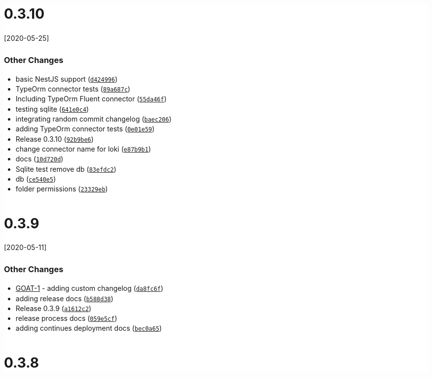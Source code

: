 # 0.3.10

[2020-05-25]

### Other Changes

- basic NestJS support ([`d424996`](https://github.com/goat-io/fluent/commit/d424996d248a4d26908a51d53170eb27fc5504aa))
- TypeOrm connector tests ([`89a687c`](https://github.com/goat-io/fluent/commit/89a687cb014970120c96d6afaa74c61ba7619e0e))
- Including TypeOrm Fluent connector ([`55da46f`](https://github.com/goat-io/fluent/commit/55da46f47797ce9d927a43815f7141d1e42e6c75))
- testing sqlite ([`641e0c4`](https://github.com/goat-io/fluent/commit/641e0c41b88a6b8b560f37186e0f6ea8ecf631ba))
- integrating random commit changelog ([`baec206`](https://github.com/goat-io/fluent/commit/baec2060aeb3572dbb29153d93c8b944f33248c5))
- adding TypeOrm connector tests ([`0e01e59`](https://github.com/goat-io/fluent/commit/0e01e594b45b3b335f0ca4d671b18bbcf345c0f0))
- Release 0.3.10 ([`92b9be6`](https://github.com/goat-io/fluent/commit/92b9be6972a8ca054075a2424631687a1011bdd1))
- change connector name for loki ([`e87b9b1`](https://github.com/goat-io/fluent/commit/e87b9b1cff2227363f4c17030f07ca3da8749cb6))
- docs ([`10d720d`](https://github.com/goat-io/fluent/commit/10d720dcc4c627a5830a212d2100aa1248f81feb))
- Sqlite test remove db ([`83efdc2`](https://github.com/goat-io/fluent/commit/83efdc28ae1596476ea929036648ab5af2c979db))
- db ([`ce540e5`](https://github.com/goat-io/fluent/commit/ce540e5a66692d48bd563f51ef3fac9fb2a634f3))
- folder permissions ([`23329eb`](https://github.com/goat-io/fluent/commit/23329eb8ad3a0d4dc2ea1b78af662e703fb41788))

# 0.3.9

[2020-05-11]

### Other Changes

- [GOAT-1](https://goatlab.atlassian.net/browse//GOAT-1) - adding custom changelog ([`da8fc6f`](https://github.com/goat-io/fluent/commit/da8fc6ffb27eff9f43b08c39ee4b62fb9ff5061a))
- adding release docs ([`b588d38`](https://github.com/goat-io/fluent/commit/b588d38be2df82e79483926252b9aa79c7e793e3))
- Release 0.3.9 ([`a1612c2`](https://github.com/goat-io/fluent/commit/a1612c21675aea78dd1dd4cfea6cfdb6d0418e8c))
- release process docs ([`059e5cf`](https://github.com/goat-io/fluent/commit/059e5cf28d808c063ae092fbd998c5f2687c298a))
- adding continues deployment docs ([`bec0a65`](https://github.com/goat-io/fluent/commit/bec0a65670cee8e0142e5daa1129d77252843db1))

# 0.3.8
